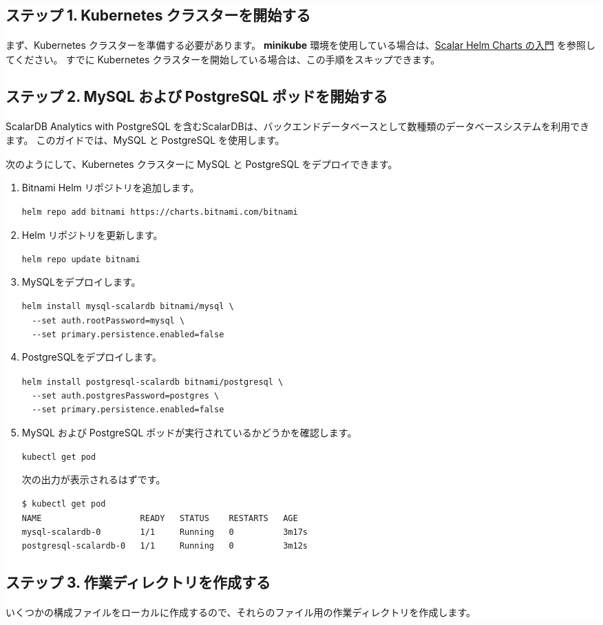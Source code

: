 ## ステップ 1. Kubernetes クラスターを開始する

まず、Kubernetes クラスターを準備する必要があります。 **minikube** 環境を使用している場合は、[Scalar Helm Charts の入門](getting-started-scalar-helm-charts.md) を参照してください。 すでに Kubernetes クラスターを開始している場合は、この手順をスキップできます。

## ステップ 2. MySQL および PostgreSQL ポッドを開始する

ScalarDB Analytics with PostgreSQL を含むScalarDBは、バックエンドデータベースとして数種類のデータベースシステムを利用できます。 このガイドでは、MySQL と PostgreSQL を使用します。

次のようにして、Kubernetes クラスターに MySQL と PostgreSQL をデプロイできます。

1. Bitnami Helm リポジトリを追加します。

   ```console
   helm repo add bitnami https://charts.bitnami.com/bitnami
   ```

1. Helm リポジトリを更新します。

   ```console
   helm repo update bitnami
   ```

1. MySQLをデプロイします。

   ```console
   helm install mysql-scalardb bitnami/mysql \
     --set auth.rootPassword=mysql \
     --set primary.persistence.enabled=false
   ```

1. PostgreSQLをデプロイします。

   ```console
   helm install postgresql-scalardb bitnami/postgresql \
     --set auth.postgresPassword=postgres \
     --set primary.persistence.enabled=false
   ```

1. MySQL および PostgreSQL ポッドが実行されているかどうかを確認します。

   ```console
   kubectl get pod
   ```

   次の出力が表示されるはずです。

   ```console
   $ kubectl get pod
   NAME                    READY   STATUS    RESTARTS   AGE
   mysql-scalardb-0        1/1     Running   0          3m17s
   postgresql-scalardb-0   1/1     Running   0          3m12s
   ```

## ステップ 3. 作業ディレクトリを作成する

いくつかの構成ファイルをローカルに作成するので、それらのファイル用の作業ディレクトリを作成します。
